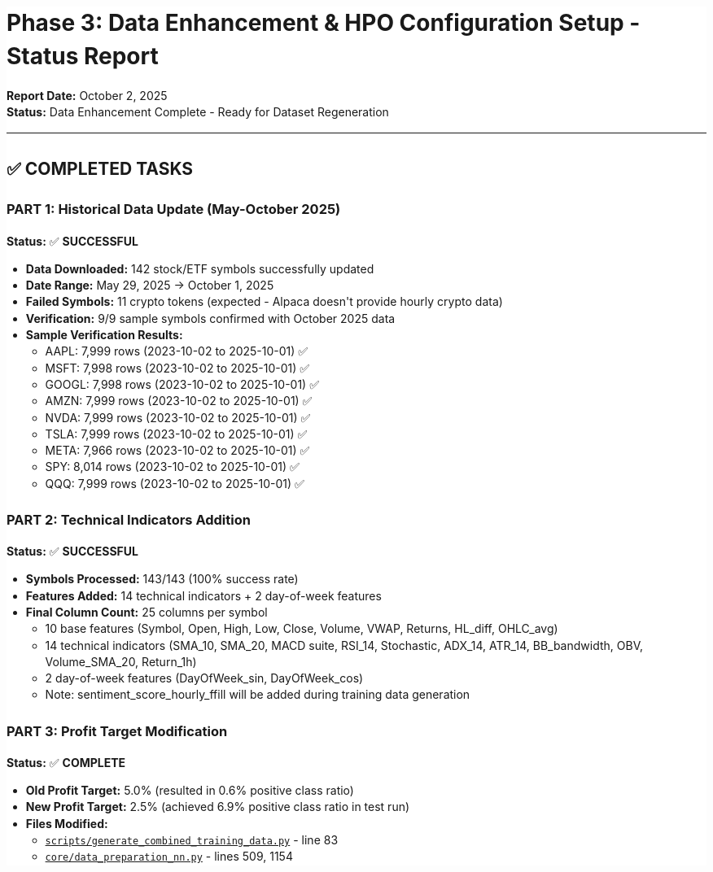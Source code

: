 # Phase 3: Data Enhancement & HPO Configuration Setup - Status Report

**Report Date:** October 2, 2025  
**Status:** Data Enhancement Complete - Ready for Dataset Regeneration

---

## ✅ COMPLETED TASKS

### PART 1: Historical Data Update (May-October 2025)

**Status:** ✅ **SUCCESSFUL**

- **Data Downloaded:** 142 stock/ETF symbols successfully updated
- **Date Range:** May 29, 2025 → October 1, 2025
- **Failed Symbols:** 11 crypto tokens (expected - Alpaca doesn't provide hourly crypto data)
- **Verification:** 9/9 sample symbols confirmed with October 2025 data
- **Sample Verification Results:**
  - AAPL: 7,999 rows (2023-10-02 to 2025-10-01) ✅
  - MSFT: 7,998 rows (2023-10-02 to 2025-10-01) ✅
  - GOOGL: 7,998 rows (2023-10-02 to 2025-10-01) ✅
  - AMZN: 7,999 rows (2023-10-02 to 2025-10-01) ✅
  - NVDA: 7,999 rows (2023-10-02 to 2025-10-01) ✅
  - TSLA: 7,999 rows (2023-10-02 to 2025-10-01) ✅
  - META: 7,966 rows (2023-10-02 to 2025-10-01) ✅
  - SPY: 8,014 rows (2023-10-02 to 2025-10-01) ✅
  - QQQ: 7,999 rows (2023-10-02 to 2025-10-01) ✅

### PART 2: Technical Indicators Addition

**Status:** ✅ **SUCCESSFUL**

- **Symbols Processed:** 143/143 (100% success rate)
- **Features Added:** 14 technical indicators + 2 day-of-week features
- **Final Column Count:** 25 columns per symbol
  - 10 base features (Symbol, Open, High, Low, Close, Volume, VWAP, Returns, HL_diff, OHLC_avg)
  - 14 technical indicators (SMA_10, SMA_20, MACD suite, RSI_14, Stochastic, ADX_14, ATR_14, BB_bandwidth, OBV, Volume_SMA_20, Return_1h)
  - 2 day-of-week features (DayOfWeek_sin, DayOfWeek_cos)
  - Note: sentiment_score_hourly_ffill will be added during training data generation

### PART 3: Profit Target Modification

**Status:** ✅ **COMPLETE**

- **Old Profit Target:** 5.0% (resulted in 0.6% positive class ratio)
- **New Profit Target:** 2.5% (achieved 6.9% positive class ratio in test run)
- **Files Modified:**
  - [`scripts/generate_combined_training_data.py`](scripts/generate_combined_training_data.py:83) - line 83
  - [`core/data_preparation_nn.py`](core/data_preparation_nn.py:509) - lines 509, 1154
